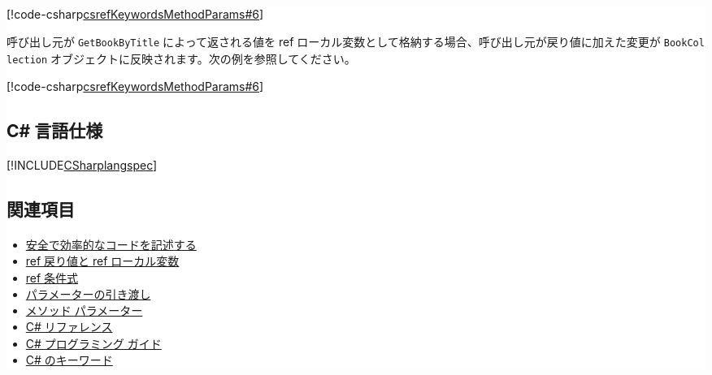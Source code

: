 [!code-csharp[csrefKeywordsMethodParams#6](~/samples/snippets/csharp/language-reference/keywords/in-ref-out-modifier/RefParameterModifier.cs#4)]

呼び出し元が `GetBookByTitle` によって返される値を ref ローカル変数として格納する場合、呼び出し元が戻り値に加えた変更が `BookCollection` オブジェクトに反映されます。次の例を参照してください。

[!code-csharp[csrefKeywordsMethodParams#6](~/samples/snippets/csharp/language-reference/keywords/in-ref-out-modifier/RefParameterModifier.cs#5)]

## <a name="c-language-specification"></a>C# 言語仕様

[!INCLUDE[CSharplangspec](~/includes/csharplangspec-md.md)]  
  
## <a name="see-also"></a>関連項目

- [安全で効率的なコードを記述する](../../write-safe-efficient-code.md)
- [ref 戻り値と ref ローカル変数](../../programming-guide/classes-and-structs/ref-returns.md)
- [ref 条件式](../operators/conditional-operator.md#conditional-ref-expression)
- [パラメーターの引き渡し](../../programming-guide/classes-and-structs/passing-parameters.md)
- [メソッド パラメーター](method-parameters.md)
- [C# リファレンス](../index.md)
- [C# プログラミング ガイド](../../programming-guide/index.md)
- [C# のキーワード](index.md)

